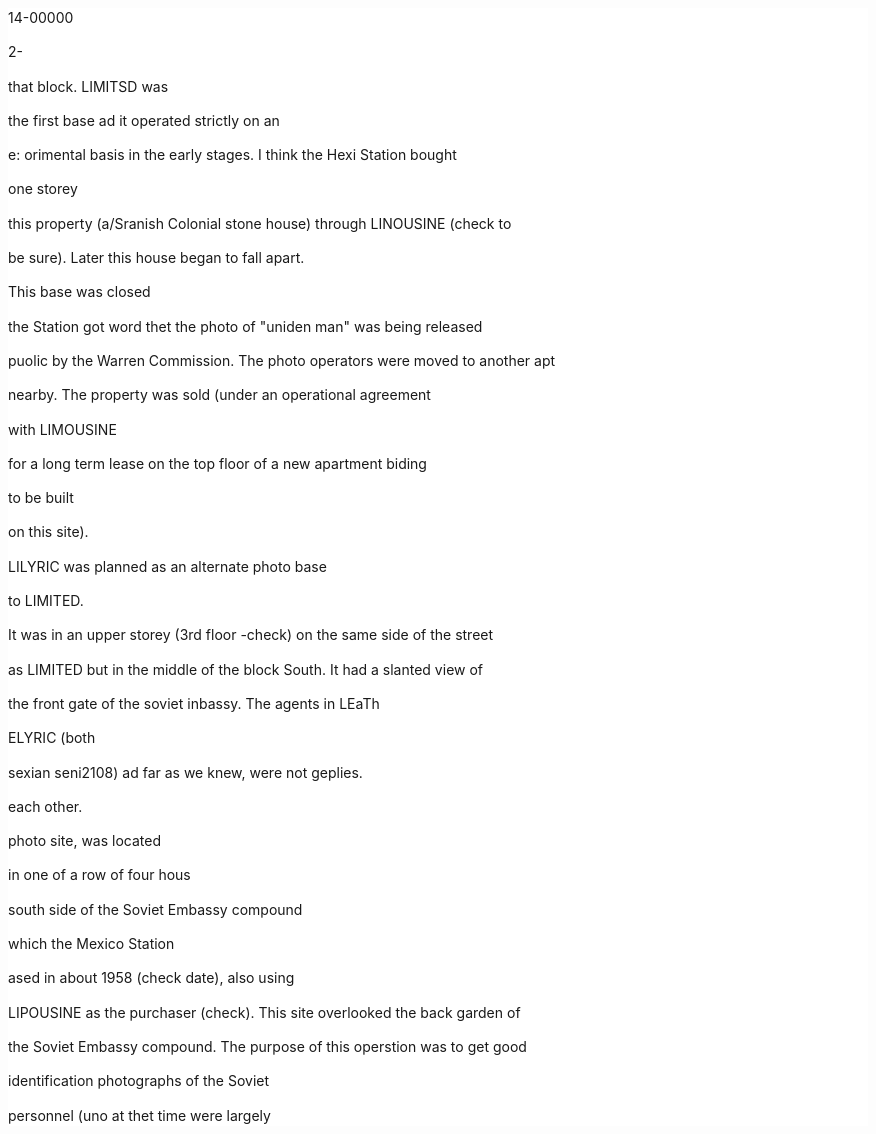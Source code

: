 14-00000

2-

that block. LIMITSD was

the first base ad it operated strictly on an

e: orimental basis in the early stages. I think the Hexi Station bought

one storey

this property (a/Sranish Colonial stone house) through LINOUSINE (check to

be sure). Later this house began to fall apart.

This base was closed

the Station got word thet the photo of "uniden man" was being released

puolic by the Warren Commission. The photo operators were moved to another apt

nearby. The property was sold (under an operational agreement

with LIMOUSINE

for a long term lease on the top floor of a new apartment biding

to be built

on this site).

LILYRIC was planned as an alternate photo base

to LIMITED.

It was in an upper storey (3rd floor -check) on the same side of the street

as LIMITED but in the middle of the block South. It had a slanted view of

the front gate of the soviet inbassy. The agents in LEaTh

ELYRIC (both

sexian seni2108) ad far as we knew, were not geplies.

each other.

photo site, was located

in one of a row of four hous

south side of the Soviet Embassy compound

which the Mexico Station

ased in about 1958 (check date), also using

LIPOUSINE as the purchaser (check). This site overlooked the back garden of

the Soviet Embassy compound. The purpose of this operstion was to get good

identification photographs of the Soviet

personnel (uno at thet time were largely
